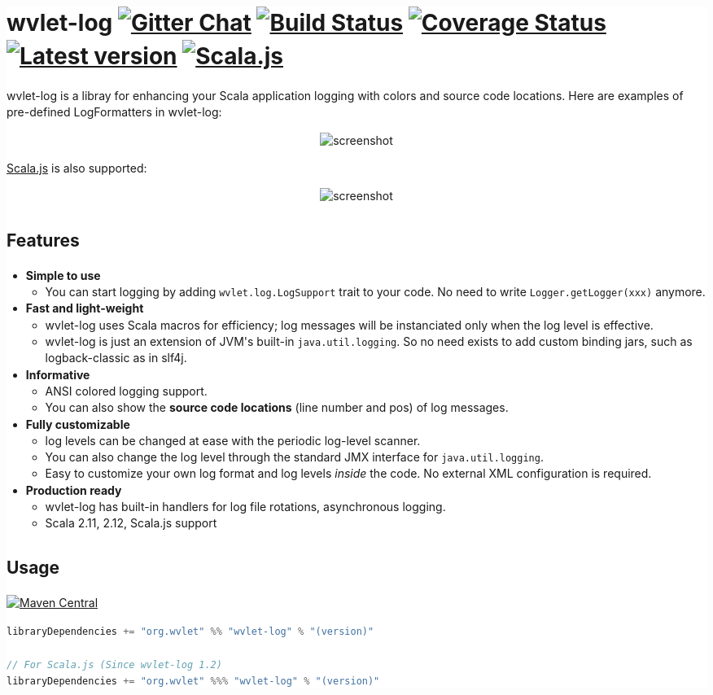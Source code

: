 # wvlet-log  [![Gitter Chat][gitter-badge]][gitter-link] [![Build Status](https://travis-ci.org/wvlet/airframe.svg?branch=master)](https://travis-ci.org/wvlet/airframe) [![Coverage Status][coverall-badge-svg]][coverall-link] [![Latest version](https://index.scala-lang.org/wvlet/airframe/latest.svg?color=orange)](https://index.scala-lang.org/wvlet/airframe) [![Scala.js](https://www.scala-js.org/assets/badges/scalajs-0.6.17.svg)](https://www.scala-js.org)

[gitter-badge]: https://badges.gitter.im/Join%20Chat.svg
[gitter-link]: https://gitter.im/wvlet/wvlet?utm_source=badge&utm_medium=badge&utm_campaign=pr-badge&utm_content=badge
[coverall-badge-svg]: https://coveralls.io/repos/github/wvlet/airframe/badge.svg?branch=master
[coverall-link]: https://coveralls.io/github/wvlet/airframe?branch=master

wvlet-log is a libray for enhancing your Scala application logging with colors and source code locations. Here are examples of pre-defined LogFormatters in wvlet-log:

<p align="center"><img src="https://github.com/wvlet/log/raw/master/docs/images/formatters.png" alt="screenshot" style="max-width:100%;"></p>

[Scala.js](https://www.scala-js.org/) is also supported:

<p align="center"><img src="https://github.com/wvlet/log/raw/master/docs/images/scalajs-formatters.png" alt="screenshot" style="max-width:100%;"></p>

## Features
- **Simple to use**
  - You can start logging by adding `wvlet.log.LogSupport` trait to your code. No need to write `Logger.getLogger(xxx)` anymore.
- **Fast and light-weight**
  - wvlet-log uses Scala macros for efficiency; log messages will be instanciated only when the log level is effective. 
  - wvlet-log is just an extension of JVM's built-in `java.util.logging`. So no need exists to add custom binding jars, such as logback-classic as in slf4j.
- **Informative**
  - ANSI colored logging support.
  - You can also show the **source code locations** (line number and pos) of log messages.
- **Fully customizable** 
  - log levels can be changed at ease with the periodic log-level scanner.
  - You can also change the log level through the standard JMX interface for `java.util.logging`.  
  - Easy to customize your own log format and log levels *inside* the code. No external XML configuration is required.
- **Production ready**
  - wvlet-log has built-in handlers for log file rotations, asynchronous logging.
  - Scala 2.11, 2.12, Scala.js support
 
## Usage

[![Maven Central](https://maven-badges.herokuapp.com/maven-central/org.wvlet/wvlet-log_2.12/badge.svg)](https://maven-badges.herokuapp.com/maven-central/org.wvlet/wvlet-log_2.12/)

```scala
libraryDependencies += "org.wvlet" %% "wvlet-log" % "(version)"

// For Scala.js (Since wvlet-log 1.2)
libraryDependencies += "org.wvlet" %%% "wvlet-log" % "(version)"
```
